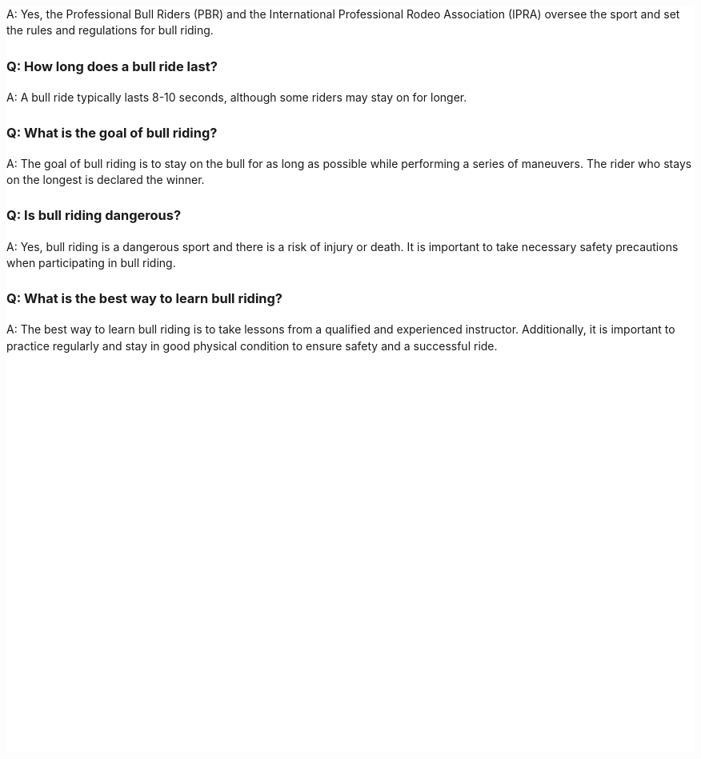 <p>A: Yes, the Professional Bull Riders (PBR) and the International Professional Rodeo Association (IPRA) oversee the sport and set the rules and regulations for bull riding.</p>

<h3>Q: How long does a bull ride last?</h3>

<p>A: A bull ride typically lasts 8-10 seconds, although some riders may stay on for longer.</p>

<h3>Q: What is the goal of bull riding?</h3>

<p>A: The goal of bull riding is to stay on the bull for as long as possible while performing a series of maneuvers. The rider who stays on the longest is declared the winner.</p>

<h3>Q: Is bull riding dangerous?</h3>

<p>A: Yes, bull riding is a dangerous sport and there is a risk of injury or death. It is important to take necessary safety precautions when participating in bull riding.</p>

<h3>Q: What is the best way to learn bull riding?</h3>

<p>A: The best way to learn bull riding is to take lessons from a qualified and experienced instructor. Additionally, it is important to practice regularly and stay in good physical condition to ensure safety and a successful ride.</p>

<div style="position: relative; padding-bottom: 56.25%; overflow: hidden"><iframe src="https://www.youtube.com/embed/LfHCYKvQ7fM" frameborder="0" allow="accelerometer; autoplay; clipboard-write; encrypted-media; gyroscope; picture-in-picture; web-share" allowfullscreen style="position: absolute; top: 0; left: 0; width: 100%; height: 100%;"></iframe>
</div>